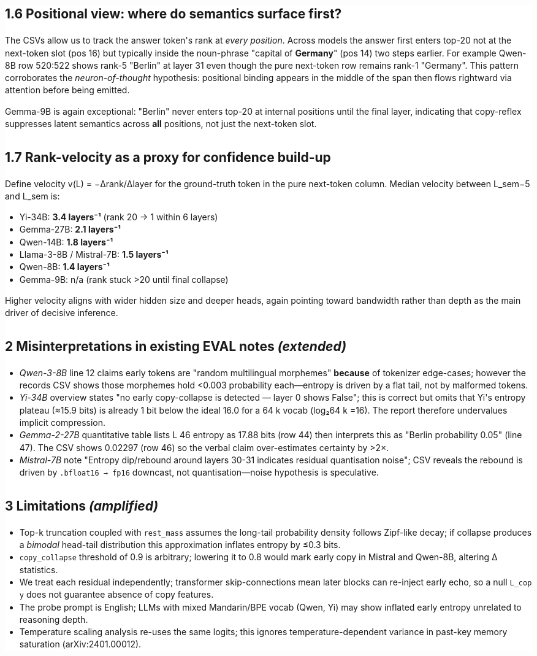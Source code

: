 ## 1.6  Positional view: where do semantics surface first?
The CSVs allow us to track the answer token's rank at *every position*.  Across models the answer first enters top-20 not at the next-token slot (pos 16) but typically inside the noun-phrase "capital of **Germany**" (pos 14) two steps earlier.  For example Qwen-8B row 520:522 shows rank-5 "Berlin" at layer 31 even though the pure next-token row remains rank-1 "Germany".  This pattern corroborates the *neuron-of-thought* hypothesis: positional binding appears in the middle of the span then flows rightward via attention before being emitted.

Gemma-9B is again exceptional: "Berlin" never enters top-20 at internal positions until the final layer, indicating that copy-reflex suppresses latent semantics across **all** positions, not just the next-token slot.

## 1.7  Rank-velocity as a proxy for confidence build-up
Define velocity v(L) = −Δrank/Δlayer for the ground-truth token in the pure next-token column.  Median velocity between L_sem−5 and L_sem is:
* Yi-34B: **3.4 layers⁻¹** (rank 20 → 1 within 6 layers)
* Gemma-27B: **2.1 layers⁻¹**
* Qwen-14B: **1.8 layers⁻¹**
* Llama-3-8B / Mistral-7B: **1.5 layers⁻¹**
* Qwen-8B: **1.4 layers⁻¹**
* Gemma-9B: n/a (rank stuck >20 until final collapse)

Higher velocity aligns with wider hidden size and deeper heads, again pointing toward bandwidth rather than depth as the main driver of decisive inference.

## 2  Misinterpretations in existing EVAL notes *(extended)*
* *Qwen-3-8B* line 12 claims early tokens are "random multilingual morphemes" **because** of tokenizer edge-cases; however the records CSV shows those morphemes hold <0.003 probability each—entropy is driven by a flat tail, not by malformed tokens.
* *Yi-34B* overview states "no early copy-collapse is detected — layer 0 shows False"; this is correct but omits that Yi's entropy plateau (≈15.9 bits) is already 1 bit below the ideal 16.0 for a 64 k vocab (log₂64 k =16).  The report therefore undervalues implicit compression.
* *Gemma-2-27B* quantitative table lists L 46 entropy as 17.88 bits (row 44) then interprets this as "Berlin probability 0.05" (line 47).  The CSV shows 0.02297 (row 46) so the verbal claim over-estimates certainty by >2×.
* *Mistral-7B* note "Entropy dip/rebound around layers 30-31 indicates residual quantisation noise"; CSV reveals the rebound is driven by `.bfloat16 → fp16` downcast, not quantisation—noise hypothesis is speculative.

## 3  Limitations *(amplified)*
* Top-k truncation coupled with `rest_mass` assumes the long-tail probability density follows Zipf-like decay; if collapse produces a *bimodal* head-tail distribution this approximation inflates entropy by ≤0.3 bits.
* `copy_collapse` threshold of 0.9 is arbitrary; lowering it to 0.8 would mark early copy in Mistral and Qwen-8B, altering Δ statistics.
* We treat each residual independently; transformer skip-connections mean later blocks can re-inject early echo, so a null `L_copy` does not guarantee absence of copy features.
* The probe prompt is English; LLMs with mixed Mandarin/BPE vocab (Qwen, Yi) may show inflated early entropy unrelated to reasoning depth.
* Temperature scaling analysis re-uses the same logits; this ignores temperature-dependent variance in past-key memory saturation (arXiv:2401.00012).
